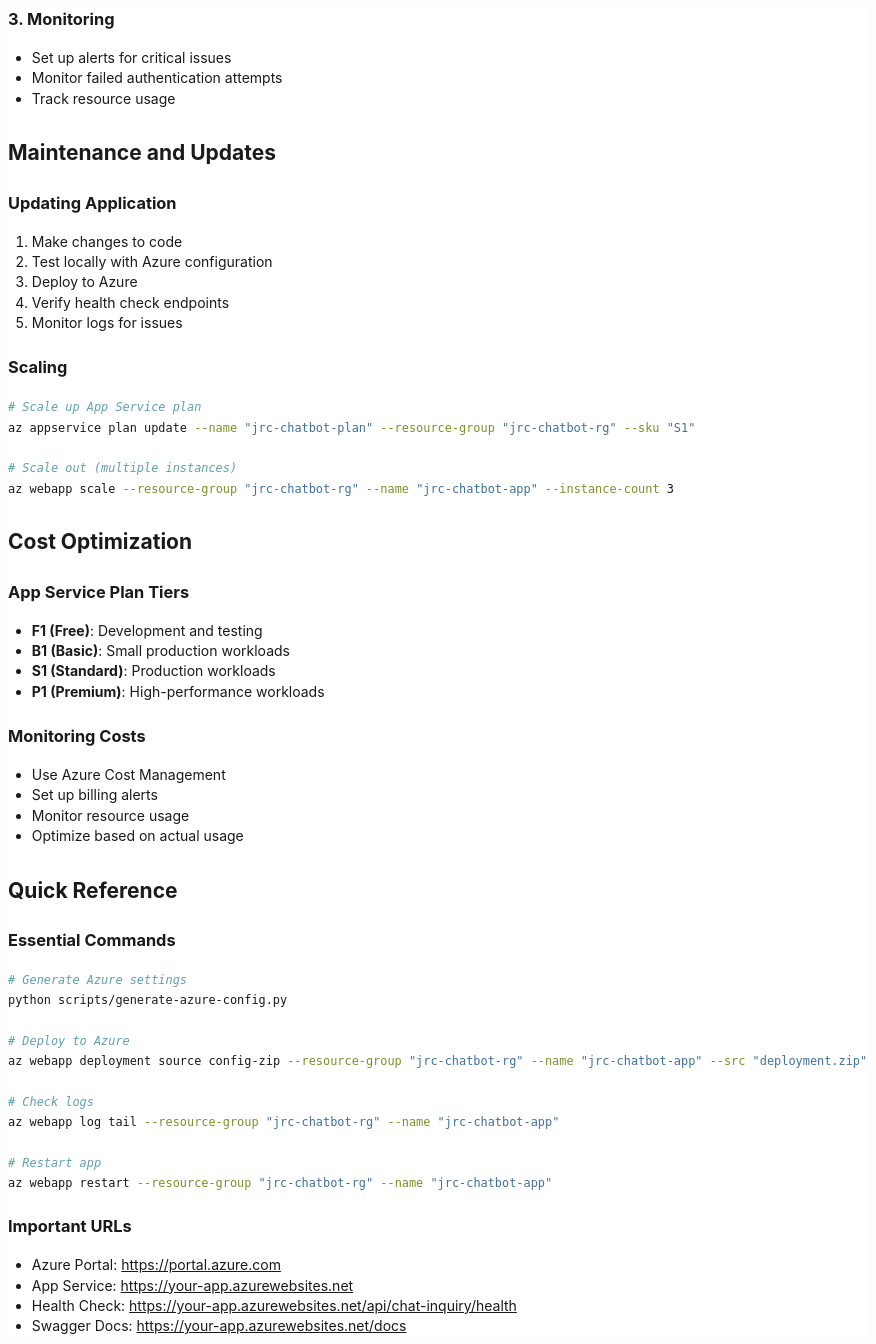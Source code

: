 ### 3. Monitoring
- Set up alerts for critical issues
- Monitor failed authentication attempts
- Track resource usage

## Maintenance and Updates

### Updating Application
1. Make changes to code
2. Test locally with Azure configuration
3. Deploy to Azure
4. Verify health check endpoints
5. Monitor logs for issues

### Scaling
```bash
# Scale up App Service plan
az appservice plan update --name "jrc-chatbot-plan" --resource-group "jrc-chatbot-rg" --sku "S1"

# Scale out (multiple instances)
az webapp scale --resource-group "jrc-chatbot-rg" --name "jrc-chatbot-app" --instance-count 3
```

## Cost Optimization

### App Service Plan Tiers
- **F1 (Free)**: Development and testing
- **B1 (Basic)**: Small production workloads
- **S1 (Standard)**: Production workloads
- **P1 (Premium)**: High-performance workloads

### Monitoring Costs
- Use Azure Cost Management
- Set up billing alerts
- Monitor resource usage
- Optimize based on actual usage

## Quick Reference

### Essential Commands
```bash
# Generate Azure settings
python scripts/generate-azure-config.py

# Deploy to Azure
az webapp deployment source config-zip --resource-group "jrc-chatbot-rg" --name "jrc-chatbot-app" --src "deployment.zip"

# Check logs
az webapp log tail --resource-group "jrc-chatbot-rg" --name "jrc-chatbot-app"

# Restart app
az webapp restart --resource-group "jrc-chatbot-rg" --name "jrc-chatbot-app"
```

### Important URLs
- Azure Portal: https://portal.azure.com
- App Service: https://your-app.azurewebsites.net
- Health Check: https://your-app.azurewebsites.net/api/chat-inquiry/health
- Swagger Docs: https://your-app.azurewebsites.net/docs
